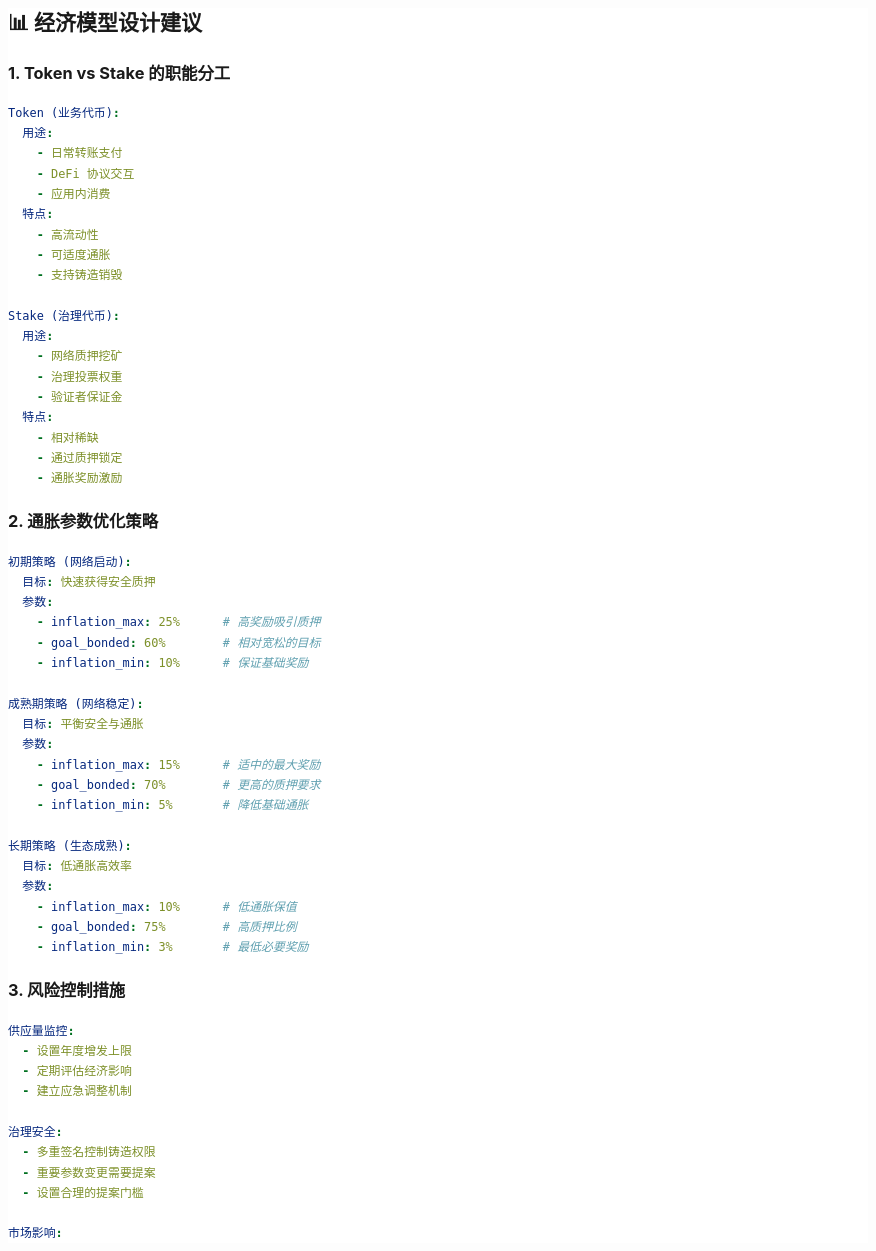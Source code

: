 
## 📊 经济模型设计建议

### 1. **Token vs Stake 的职能分工**
```yaml
Token (业务代币):
  用途: 
    - 日常转账支付
    - DeFi 协议交互  
    - 应用内消费
  特点:
    - 高流动性
    - 可适度通胀
    - 支持铸造销毁

Stake (治理代币):
  用途:
    - 网络质押挖矿
    - 治理投票权重
    - 验证者保证金
  特点:
    - 相对稀缺
    - 通过质押锁定
    - 通胀奖励激励
```

### 2. **通胀参数优化策略**
```yaml
初期策略 (网络启动):
  目标: 快速获得安全质押
  参数:
    - inflation_max: 25%      # 高奖励吸引质押
    - goal_bonded: 60%        # 相对宽松的目标
    - inflation_min: 10%      # 保证基础奖励

成熟期策略 (网络稳定):
  目标: 平衡安全与通胀
  参数:
    - inflation_max: 15%      # 适中的最大奖励
    - goal_bonded: 70%        # 更高的质押要求  
    - inflation_min: 5%       # 降低基础通胀

长期策略 (生态成熟):
  目标: 低通胀高效率
  参数:
    - inflation_max: 10%      # 低通胀保值
    - goal_bonded: 75%        # 高质押比例
    - inflation_min: 3%       # 最低必要奖励
```

### 3. **风险控制措施**
```yaml
供应量监控:
  - 设置年度增发上限
  - 定期评估经济影响
  - 建立应急调整机制

治理安全:
  - 多重签名控制铸造权限
  - 重要参数变更需要提案
  - 设置合理的提案门槛

市场影响:
```